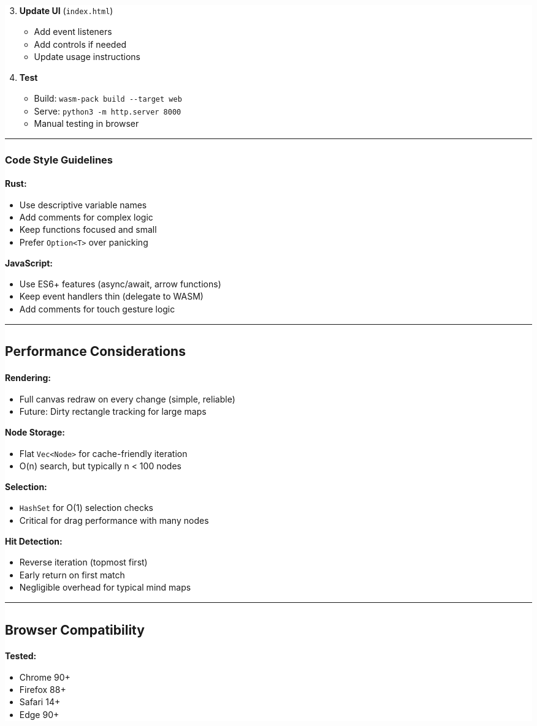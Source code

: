 3. **Update UI** (`index.html`)
   - Add event listeners
   - Add controls if needed
   - Update usage instructions

4. **Test**
   - Build: `wasm-pack build --target web`
   - Serve: `python3 -m http.server 8000`
   - Manual testing in browser

---

### Code Style Guidelines

**Rust:**
- Use descriptive variable names
- Add comments for complex logic
- Keep functions focused and small
- Prefer `Option<T>` over panicking

**JavaScript:**
- Use ES6+ features (async/await, arrow functions)
- Keep event handlers thin (delegate to WASM)
- Add comments for touch gesture logic

---

## Performance Considerations

**Rendering:**
- Full canvas redraw on every change (simple, reliable)
- Future: Dirty rectangle tracking for large maps

**Node Storage:**
- Flat `Vec<Node>` for cache-friendly iteration
- O(n) search, but typically n < 100 nodes

**Selection:**
- `HashSet` for O(1) selection checks
- Critical for drag performance with many nodes

**Hit Detection:**
- Reverse iteration (topmost first)
- Early return on first match
- Negligible overhead for typical mind maps

---

## Browser Compatibility

**Tested:**
- Chrome 90+
- Firefox 88+
- Safari 14+
- Edge 90+
